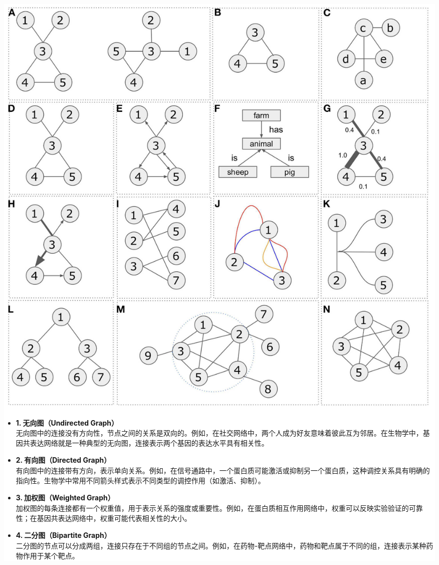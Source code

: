 <img src="images/net_type.png" title=""/>


- **1. 无向图（Undirected Graph）**  
无向图中的连接没有方向性，节点之间的关系是双向的。例如，在社交网络中，两个人成为好友意味着彼此互为邻居。在生物学中，基因共表达网络就是一种典型的无向图，连接表示两个基因的表达水平具有相关性。  

- **2. 有向图（Directed Graph）**  
有向图中的连接带有方向，表示单向关系。例如，在信号通路中，一个蛋白质可能激活或抑制另一个蛋白质，这种调控关系具有明确的指向性。生物学中常用不同箭头样式表示不同类型的调控作用（如激活、抑制）。  

- **3. 加权图（Weighted Graph）**  
加权图的每条连接都有一个权重值，用于表示关系的强度或重要性。例如，在蛋白质相互作用网络中，权重可以反映实验验证的可靠性；在基因共表达网络中，权重可能代表相关性的大小。  

- **4. 二分图（Bipartite Graph）**  
二分图的节点可以分成两组，连接只存在于不同组的节点之间。例如，在药物-靶点网络中，药物和靶点属于不同的组，连接表示某种药物作用于某个靶点。  
